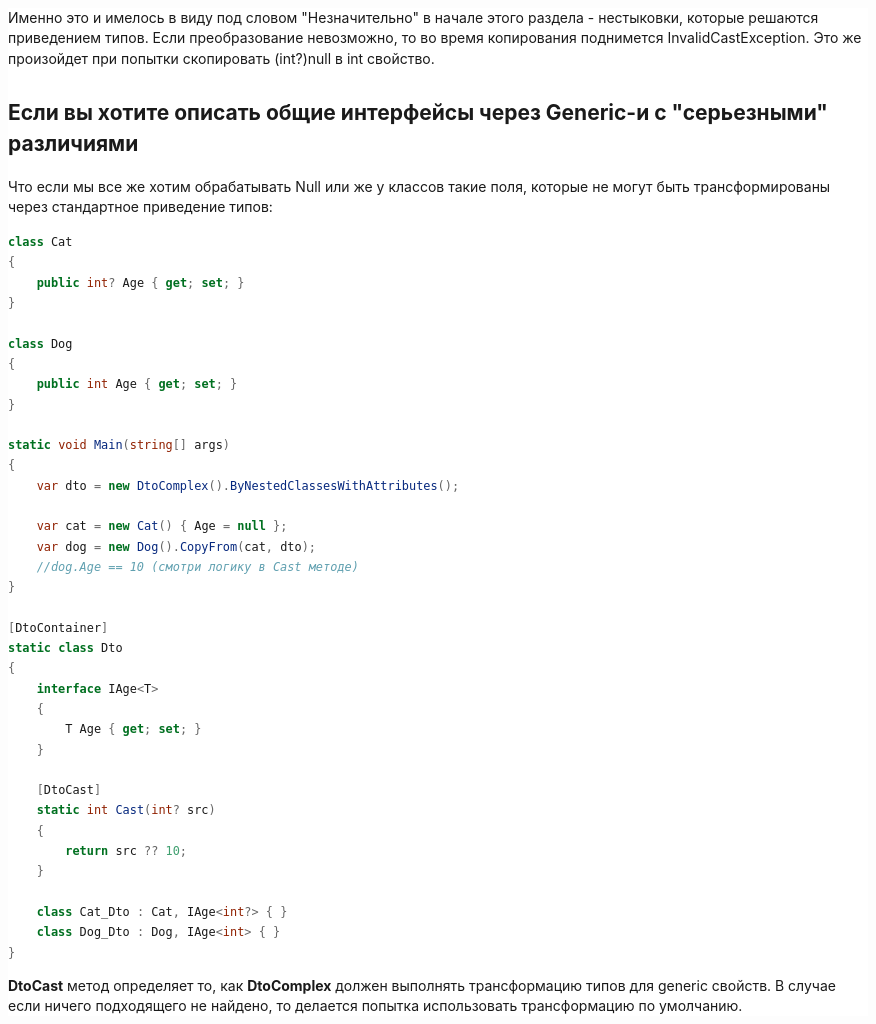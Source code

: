 Именно это и имелось в виду под словом "Незначительно" в начале этого раздела - нестыковки, которые решаются приведением типов. Если преобразование невозможно, то во время копирования поднимется InvalidCastException. Это же произойдет при попытки скопировать (int?)null в int свойство.

## Если вы хотите описать общие интерфейсы через Generic-и с "серьезными" различиями

Что если мы все же хотим обрабатывать Null или же у классов такие поля, которые не могут быть трансформированы через стандартное приведение типов:

```csharp
class Cat
{
	public int? Age { get; set; }
}

class Dog
{
	public int Age { get; set; }
}

static void Main(string[] args)
{
	var dto = new DtoComplex().ByNestedClassesWithAttributes();

	var cat = new Cat() { Age = null };
	var dog = new Dog().CopyFrom(cat, dto);
	//dog.Age == 10 (смотри логику в Cast методе)
}

[DtoContainer]
static class Dto
{
	interface IAge<T>
	{
		T Age { get; set; }
	}

	[DtoCast]
	static int Cast(int? src)
	{
		return src ?? 10;
	}

	class Cat_Dto : Cat, IAge<int?> { }
	class Dog_Dto : Dog, IAge<int> { }
}
```

**DtoCast** метод определяет то, как **DtoComplex** должен выполнять трансформацию типов для generic свойств. В случае если ничего подходящего не найдено, то делается попытка использовать трансформацию по умолчанию.
